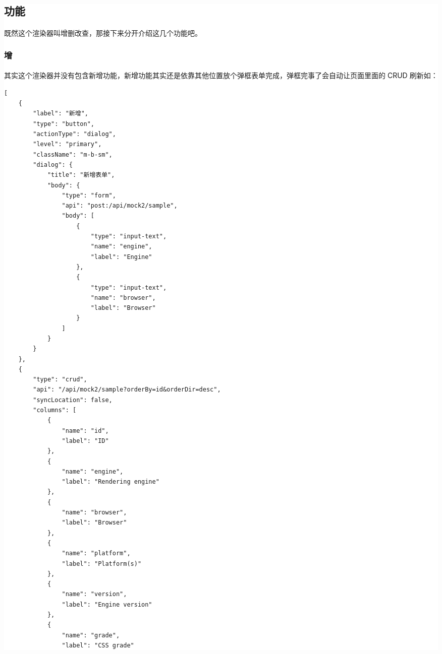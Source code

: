 ## 功能

既然这个渲染器叫增删改查，那接下来分开介绍这几个功能吧。

### 增

其实这个渲染器并没有包含新增功能，新增功能其实还是依靠其他位置放个弹框表单完成，弹框完事了会自动让页面里面的 CRUD 刷新如：

```schema: scope="body"
[
    {
        "label": "新增",
        "type": "button",
        "actionType": "dialog",
        "level": "primary",
        "className": "m-b-sm",
        "dialog": {
            "title": "新增表单",
            "body": {
                "type": "form",
                "api": "post:/api/mock2/sample",
                "body": [
                    {
                        "type": "input-text",
                        "name": "engine",
                        "label": "Engine"
                    },
                    {
                        "type": "input-text",
                        "name": "browser",
                        "label": "Browser"
                    }
                ]
            }
        }
    },
    {
        "type": "crud",
        "api": "/api/mock2/sample?orderBy=id&orderDir=desc",
        "syncLocation": false,
        "columns": [
            {
                "name": "id",
                "label": "ID"
            },
            {
                "name": "engine",
                "label": "Rendering engine"
            },
            {
                "name": "browser",
                "label": "Browser"
            },
            {
                "name": "platform",
                "label": "Platform(s)"
            },
            {
                "name": "version",
                "label": "Engine version"
            },
            {
                "name": "grade",
                "label": "CSS grade"
```